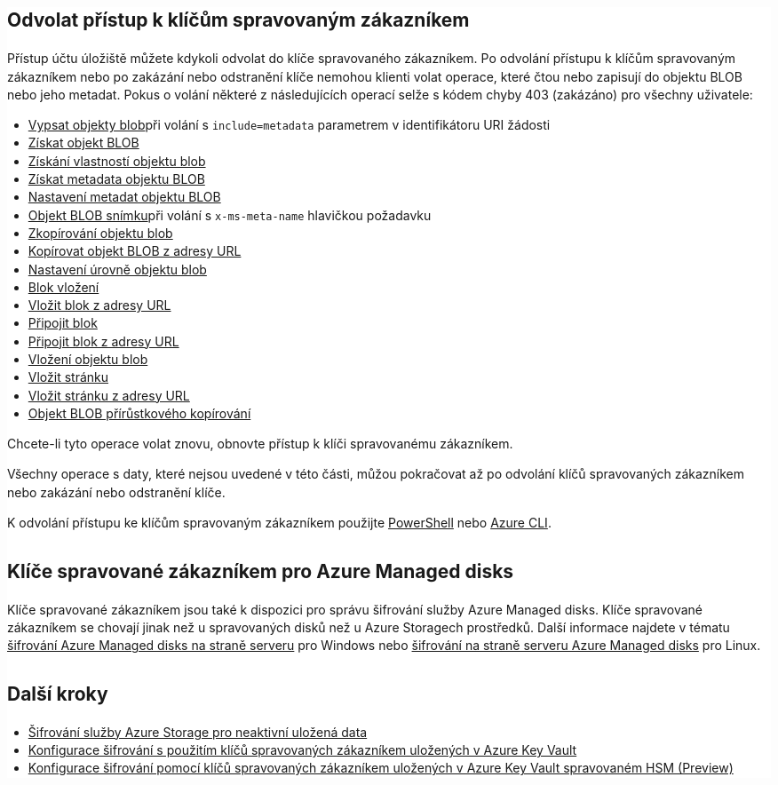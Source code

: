 ## <a name="revoke-access-to-customer-managed-keys"></a>Odvolat přístup k klíčům spravovaným zákazníkem

Přístup účtu úložiště můžete kdykoli odvolat do klíče spravovaného zákazníkem. Po odvolání přístupu k klíčům spravovaným zákazníkem nebo po zakázání nebo odstranění klíče nemohou klienti volat operace, které čtou nebo zapisují do objektu BLOB nebo jeho metadat. Pokus o volání některé z následujících operací selže s kódem chyby 403 (zakázáno) pro všechny uživatele:

- [Vypsat objekty blob](/rest/api/storageservices/list-blobs)při volání s `include=metadata` parametrem v identifikátoru URI žádosti
- [Získat objekt BLOB](/rest/api/storageservices/get-blob)
- [Získání vlastností objektu blob](/rest/api/storageservices/get-blob-properties)
- [Získat metadata objektu BLOB](/rest/api/storageservices/get-blob-metadata)
- [Nastavení metadat objektu BLOB](/rest/api/storageservices/set-blob-metadata)
- [Objekt BLOB snímku](/rest/api/storageservices/snapshot-blob)při volání s `x-ms-meta-name` hlavičkou požadavku
- [Zkopírování objektu blob](/rest/api/storageservices/copy-blob)
- [Kopírovat objekt BLOB z adresy URL](/rest/api/storageservices/copy-blob-from-url)
- [Nastavení úrovně objektu blob](/rest/api/storageservices/set-blob-tier)
- [Blok vložení](/rest/api/storageservices/put-block)
- [Vložit blok z adresy URL](/rest/api/storageservices/put-block-from-url)
- [Připojit blok](/rest/api/storageservices/append-block)
- [Připojit blok z adresy URL](/rest/api/storageservices/append-block-from-url)
- [Vložení objektu blob](/rest/api/storageservices/put-blob)
- [Vložit stránku](/rest/api/storageservices/put-page)
- [Vložit stránku z adresy URL](/rest/api/storageservices/put-page-from-url)
- [Objekt BLOB přírůstkového kopírování](/rest/api/storageservices/incremental-copy-blob)

Chcete-li tyto operace volat znovu, obnovte přístup k klíči spravovanému zákazníkem.

Všechny operace s daty, které nejsou uvedené v této části, můžou pokračovat až po odvolání klíčů spravovaných zákazníkem nebo zakázání nebo odstranění klíče.

K odvolání přístupu ke klíčům spravovaným zákazníkem použijte [PowerShell](./customer-managed-keys-configure-key-vault.md#revoke-customer-managed-keys) nebo [Azure CLI](./customer-managed-keys-configure-key-vault.md#revoke-customer-managed-keys).

## <a name="customer-managed-keys-for-azure-managed-disks"></a>Klíče spravované zákazníkem pro Azure Managed disks

Klíče spravované zákazníkem jsou také k dispozici pro správu šifrování služby Azure Managed disks. Klíče spravované zákazníkem se chovají jinak než u spravovaných disků než u Azure Storagech prostředků. Další informace najdete v tématu [šifrování Azure Managed disks na straně serveru](../../virtual-machines/disk-encryption.md) pro Windows nebo [šifrování na straně serveru Azure Managed disks](../../virtual-machines/disk-encryption.md) pro Linux.

## <a name="next-steps"></a>Další kroky

- [Šifrování služby Azure Storage pro neaktivní uložená data](storage-service-encryption.md)
- [Konfigurace šifrování s použitím klíčů spravovaných zákazníkem uložených v Azure Key Vault](customer-managed-keys-configure-key-vault.md)
- [Konfigurace šifrování pomocí klíčů spravovaných zákazníkem uložených v Azure Key Vault spravovaném HSM (Preview)](customer-managed-keys-configure-key-vault-hsm.md)
